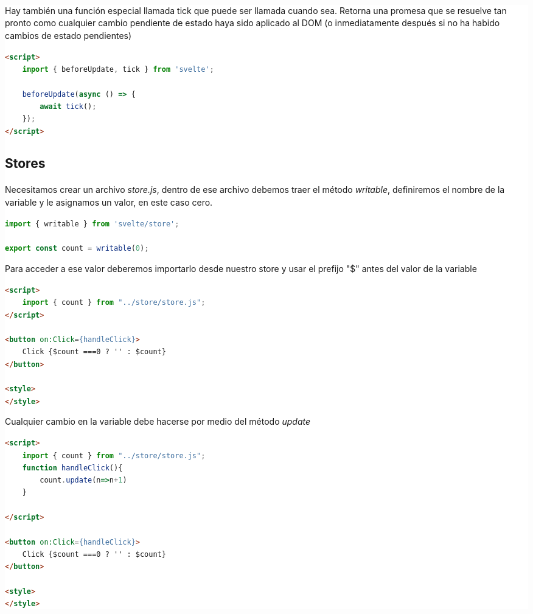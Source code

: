 Hay también una función especial llamada tick que puede ser llamada
cuando sea. Retorna una promesa que se resuelve tan pronto como
cualquier cambio pendiente de estado haya sido aplicado al DOM (o
inmediatamente después si no ha habido cambios de estado pendientes)

``` html
<script>
    import { beforeUpdate, tick } from 'svelte';

    beforeUpdate(async () => {
        await tick();
    });
</script>
```

## Stores

Necesitamos crear un archivo *store.js*, dentro de ese archivo debemos
traer el método *writable*, definiremos el nombre de la variable y le
asignamos un valor, en este caso cero.

``` javascript
import { writable } from 'svelte/store';

export const count = writable(0);
```

Para acceder a ese valor deberemos importarlo desde nuestro store y usar
el prefijo "$" antes del valor de la variable

``` html
<script>
    import { count } from "../store/store.js";
</script>

<button on:Click={handleClick}>
    Click {$count ===0 ? '' : $count}
</button>

<style>
</style>
```

Cualquier cambio en la variable debe hacerse por medio del método
*update*

``` html
<script>
    import { count } from "../store/store.js";
    function handleClick(){
        count.update(n=>n+1)
    }    

</script>

<button on:Click={handleClick}>
    Click {$count ===0 ? '' : $count}
</button>

<style>
</style>
```
